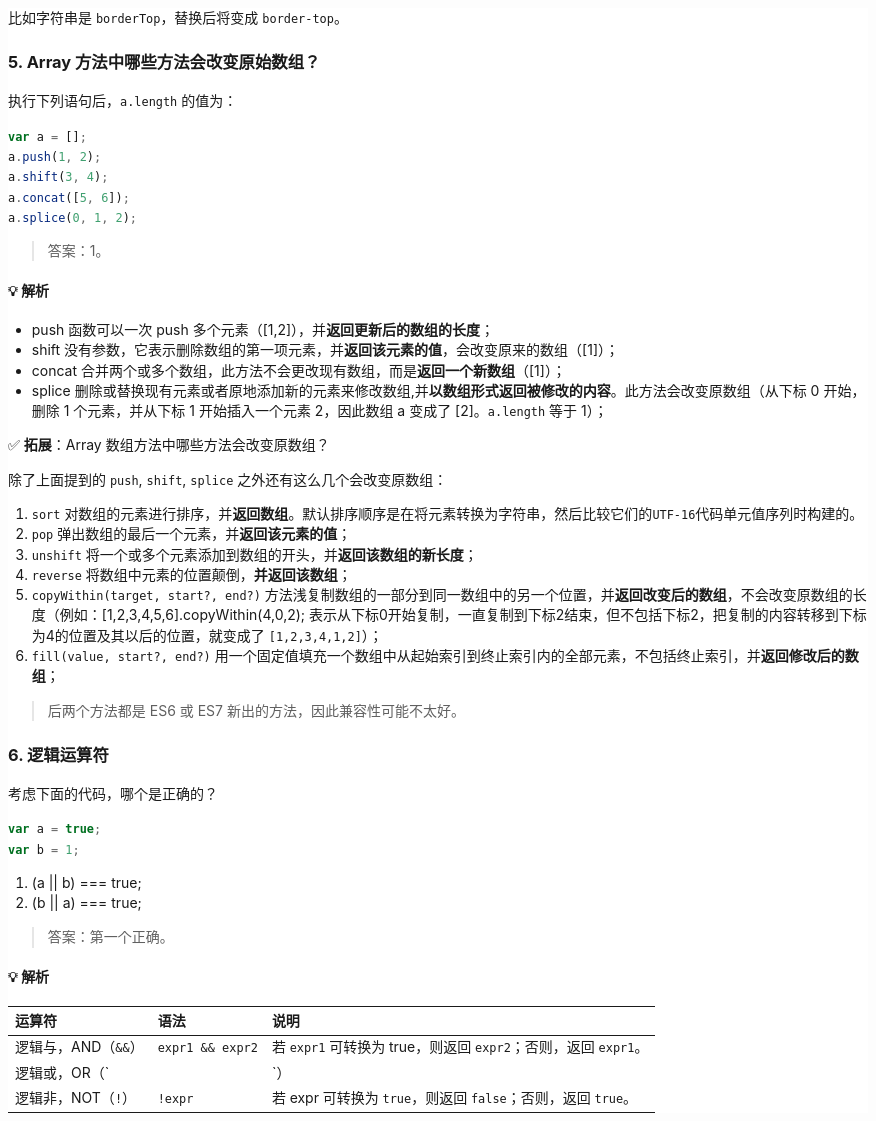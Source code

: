 比如字符串是 `borderTop`，替换后将变成 `border-top`。


### 5. Array 方法中哪些方法会改变原始数组？  

执行下列语句后，`a.length` 的值为：  

```js
var a = [];
a.push(1, 2);
a.shift(3, 4);
a.concat([5, 6]);
a.splice(0, 1, 2);
```

> 答案：1。 

#### 💡 **解析**

- push 函数可以一次 push 多个元素（[1,2]），并**返回更新后的数组的长度**；  
- shift 没有参数，它表示删除数组的第一项元素，并**返回该元素的值**，会改变原来的数组（[1]）；
- concat 合并两个或多个数组，此方法不会更改现有数组，而是**返回一个新数组**（[1]）；
- splice 删除或替换现有元素或者原地添加新的元素来修改数组,并**以数组形式返回被修改的内容**。此方法会改变原数组（从下标 0 开始，删除 1 个元素，并从下标 1 开始插入一个元素 2，因此数组 a 变成了 [2]。`a.length` 等于 1）；

✅ **拓展**：Array 数组方法中哪些方法会改变原数组？ 

除了上面提到的 `push`, `shift`, `splice` 之外还有这么几个会改变原数组：  

1. `sort` 对数组的元素进行排序，并**返回数组**。默认排序顺序是在将元素转换为字符串，然后比较它们的`UTF-16`代码单元值序列时构建的。  
2. `pop` 弹出数组的最后一个元素，并**返回该元素的值**；
3. `unshift` 将一个或多个元素添加到数组的开头，并**返回该数组的新长度**；
4. `reverse` 将数组中元素的位置颠倒，**并返回该数组**；  
5. `copyWithin(target, start?, end?)` 方法浅复制数组的一部分到同一数组中的另一个位置，并**返回改变后的数组**，不会改变原数组的长度（例如：[1,2,3,4,5,6].copyWithin(4,0,2); 表示从下标0开始复制，一直复制到下标2结束，但不包括下标2，把复制的内容转移到下标为4的位置及其以后的位置，就变成了 `[1,2,3,4,1,2]`）；
6. `fill(value, start?, end?)` 用一个固定值填充一个数组中从起始索引到终止索引内的全部元素，不包括终止索引，并**返回修改后的数组**；

> 后两个方法都是 ES6 或 ES7 新出的方法，因此兼容性可能不太好。

### 6. 逻辑运算符
考虑下面的代码，哪个是正确的？  

```js
var a = true;
var b = 1;
```

1. (a || b) === true;
2. (b || a) === true;  

> 答案：第一个正确。  

#### 💡 **解析**

|运算符|语法|说明|
|:---|:---|:---|
|逻辑与，AND（`&&`）|`expr1 && expr2`|若 `expr1` 可转换为 true，则返回 `expr2`；否则，返回 `expr1`。|
|逻辑或，OR（`||`）|`expr1 || expr2`|若 `expr1` 可转换为 `true`，则返回 `expr1`；否则，返回 `expr2`。|
|逻辑非，NOT（`!`）|`!expr`|若 expr 可转换为 `true`，则返回 `false`；否则，返回 `true`。|
